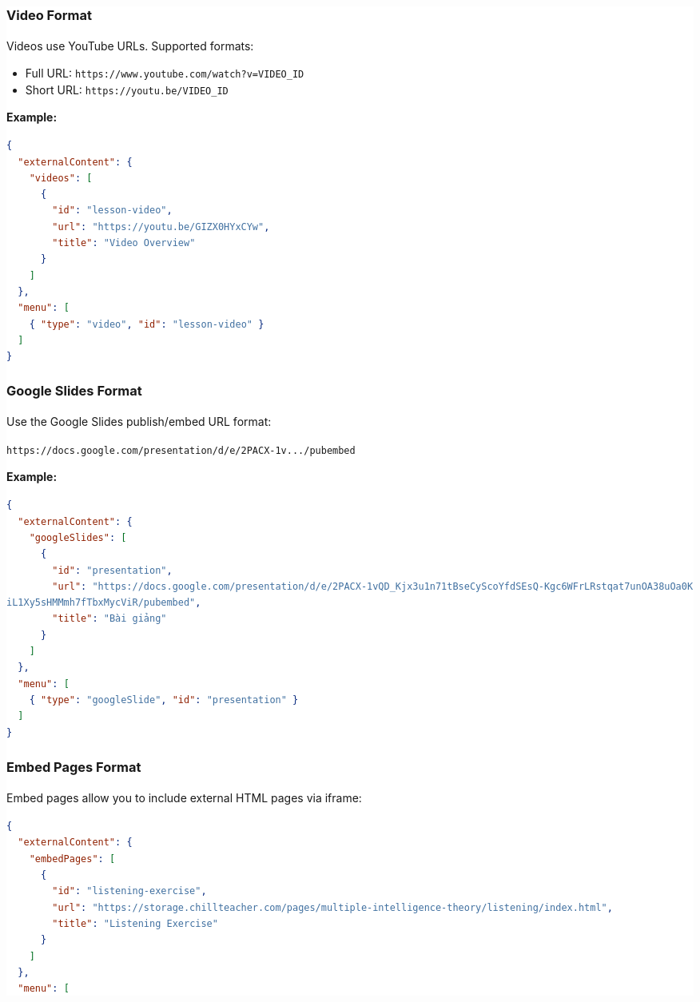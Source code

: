 ### Video Format

Videos use YouTube URLs. Supported formats:
- Full URL: `https://www.youtube.com/watch?v=VIDEO_ID`
- Short URL: `https://youtu.be/VIDEO_ID`

**Example:**
```json
{
  "externalContent": {
    "videos": [
      {
        "id": "lesson-video",
        "url": "https://youtu.be/GIZX0HYxCYw",
        "title": "Video Overview"
      }
    ]
  },
  "menu": [
    { "type": "video", "id": "lesson-video" }
  ]
}
```

### Google Slides Format

Use the Google Slides publish/embed URL format:
```
https://docs.google.com/presentation/d/e/2PACX-1v.../pubembed
```

**Example:**
```json
{
  "externalContent": {
    "googleSlides": [
      {
        "id": "presentation",
        "url": "https://docs.google.com/presentation/d/e/2PACX-1vQD_Kjx3u1n71tBseCyScoYfdSEsQ-Kgc6WFrLRstqat7unOA38uOa0KiL1Xy5sHMMmh7fTbxMycViR/pubembed",
        "title": "Bài giảng"
      }
    ]
  },
  "menu": [
    { "type": "googleSlide", "id": "presentation" }
  ]
}
```

### Embed Pages Format

Embed pages allow you to include external HTML pages via iframe:
```json
{
  "externalContent": {
    "embedPages": [
      {
        "id": "listening-exercise",
        "url": "https://storage.chillteacher.com/pages/multiple-intelligence-theory/listening/index.html",
        "title": "Listening Exercise"
      }
    ]
  },
  "menu": [
```